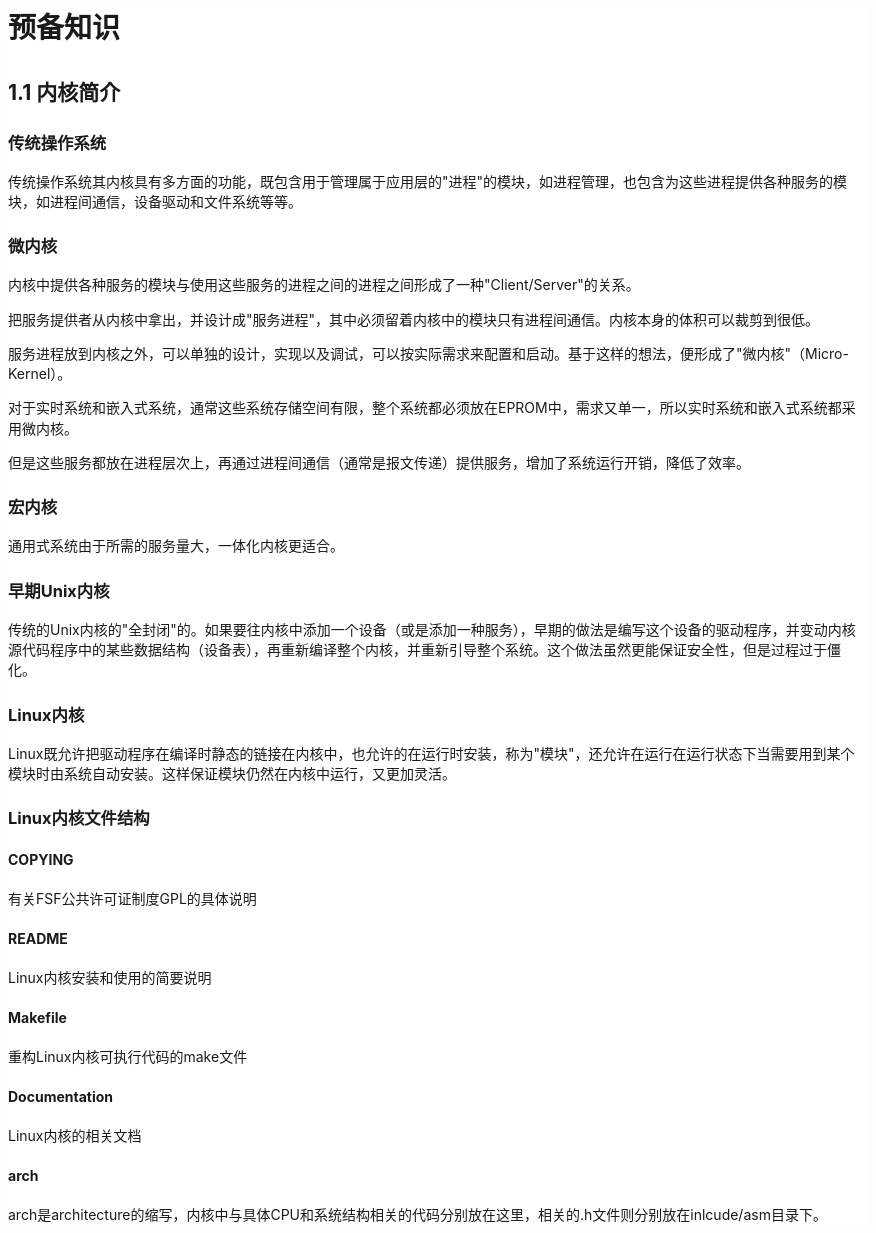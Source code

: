 # 预备知识

## 1.1 内核简介

### 传统操作系统

传统操作系统其内核具有多方面的功能，既包含用于管理属于应用层的"进程"的模块，如进程管理，也包含为这些进程提供各种服务的模块，如进程间通信，设备驱动和文件系统等等。

### 微内核

内核中提供各种服务的模块与使用这些服务的进程之间的进程之间形成了一种"Client/Server"的关系。

把服务提供者从内核中拿出，并设计成"服务进程"，其中必须留着内核中的模块只有进程间通信。内核本身的体积可以裁剪到很低。

服务进程放到内核之外，可以单独的设计，实现以及调试，可以按实际需求来配置和启动。基于这样的想法，便形成了"微内核"（Micro-Kernel）。

对于实时系统和嵌入式系统，通常这些系统存储空间有限，整个系统都必须放在EPROM中，需求又单一，所以实时系统和嵌入式系统都采用微内核。

但是这些服务都放在进程层次上，再通过进程间通信（通常是报文传递）提供服务，增加了系统运行开销，降低了效率。

### 宏内核

通用式系统由于所需的服务量大，一体化内核更适合。

### 早期Unix内核

传统的Unix内核的"全封闭"的。如果要往内核中添加一个设备（或是添加一种服务），早期的做法是编写这个设备的驱动程序，并变动内核源代码程序中的某些数据结构（设备表），再重新编译整个内核，并重新引导整个系统。这个做法虽然更能保证安全性，但是过程过于僵化。

### Linux内核

Linux既允许把驱动程序在编译时静态的链接在内核中，也允许的在运行时安装，称为"模块"，还允许在运行在运行状态下当需要用到某个模块时由系统自动安装。这样保证模块仍然在内核中运行，又更加灵活。

### Linux内核文件结构

#### COPYING

有关FSF公共许可证制度GPL的具体说明

#### README

Linux内核安装和使用的简要说明

#### Makefile

重构Linux内核可执行代码的make文件

#### Documentation

Linux内核的相关文档

#### arch

arch是architecture的缩写，内核中与具体CPU和系统结构相关的代码分别放在这里，相关的.h文件则分别放在inlcude/asm目录下。
